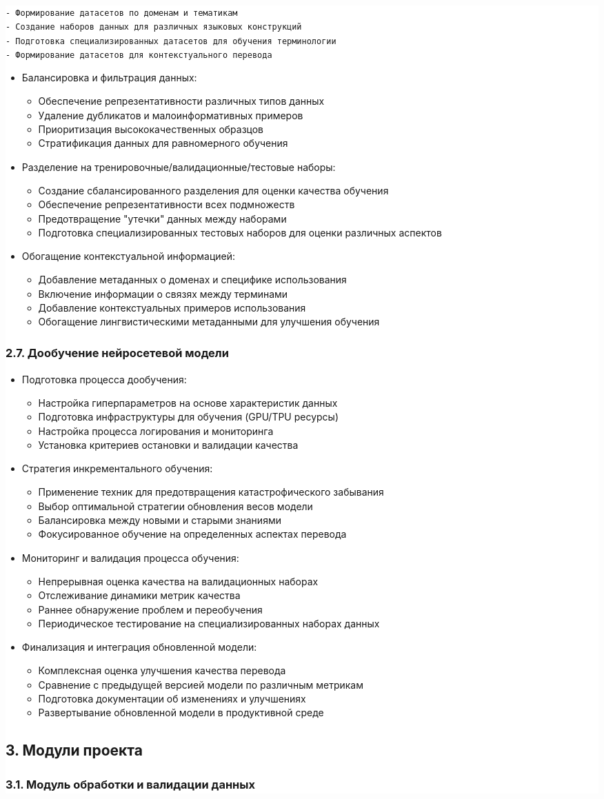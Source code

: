     - Формирование датасетов по доменам и тематикам
    - Создание наборов данных для различных языковых конструкций
    - Подготовка специализированных датасетов для обучения терминологии
    - Формирование датасетов для контекстуального перевода
- Балансировка и фильтрация данных:
    
    - Обеспечение репрезентативности различных типов данных
    - Удаление дубликатов и малоинформативных примеров
    - Приоритизация высококачественных образцов
    - Стратификация данных для равномерного обучения
- Разделение на тренировочные/валидационные/тестовые наборы:
    
    - Создание сбалансированного разделения для оценки качества обучения
    - Обеспечение репрезентативности всех подмножеств
    - Предотвращение "утечки" данных между наборами
    - Подготовка специализированных тестовых наборов для оценки различных аспектов
- Обогащение контекстуальной информацией:
    
    - Добавление метаданных о доменах и специфике использования
    - Включение информации о связях между терминами
    - Добавление контекстуальных примеров использования
    - Обогащение лингвистическими метаданными для улучшения обучения

### 2.7. Дообучение нейросетевой модели

- Подготовка процесса дообучения:
    
    - Настройка гиперпараметров на основе характеристик данных
    - Подготовка инфраструктуры для обучения (GPU/TPU ресурсы)
    - Настройка процесса логирования и мониторинга
    - Установка критериев остановки и валидации качества
- Стратегия инкрементального обучения:
    
    - Применение техник для предотвращения катастрофического забывания
    - Выбор оптимальной стратегии обновления весов модели
    - Балансировка между новыми и старыми знаниями
    - Фокусированное обучение на определенных аспектах перевода
- Мониторинг и валидация процесса обучения:
    
    - Непрерывная оценка качества на валидационных наборах
    - Отслеживание динамики метрик качества
    - Раннее обнаружение проблем и переобучения
    - Периодическое тестирование на специализированных наборах данных
- Финализация и интеграция обновленной модели:
    
    - Комплексная оценка улучшения качества перевода
    - Сравнение с предыдущей версией модели по различным метрикам
    - Подготовка документации об изменениях и улучшениях
    - Развертывание обновленной модели в продуктивной среде

## 3. Модули проекта

### 3.1. Модуль обработки и валидации данных
